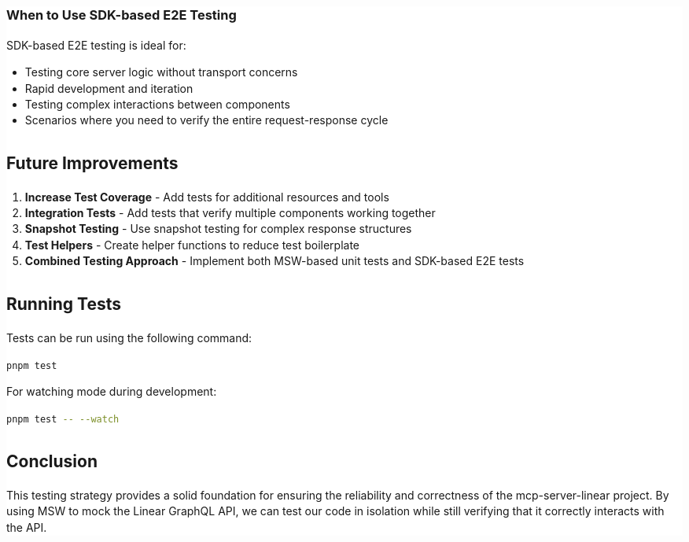 ### When to Use SDK-based E2E Testing

SDK-based E2E testing is ideal for:

- Testing core server logic without transport concerns
- Rapid development and iteration
- Testing complex interactions between components
- Scenarios where you need to verify the entire request-response cycle

## Future Improvements

1. **Increase Test Coverage** - Add tests for additional resources and tools
2. **Integration Tests** - Add tests that verify multiple components working together
3. **Snapshot Testing** - Use snapshot testing for complex response structures
4. **Test Helpers** - Create helper functions to reduce test boilerplate
5. **Combined Testing Approach** - Implement both MSW-based unit tests and SDK-based E2E tests

## Running Tests

Tests can be run using the following command:

```bash
pnpm test
```

For watching mode during development:

```bash
pnpm test -- --watch
```

## Conclusion

This testing strategy provides a solid foundation for ensuring the reliability and correctness of the mcp-server-linear project. By using MSW to mock the Linear GraphQL API, we can test our code in isolation while still verifying that it correctly interacts with the API.
